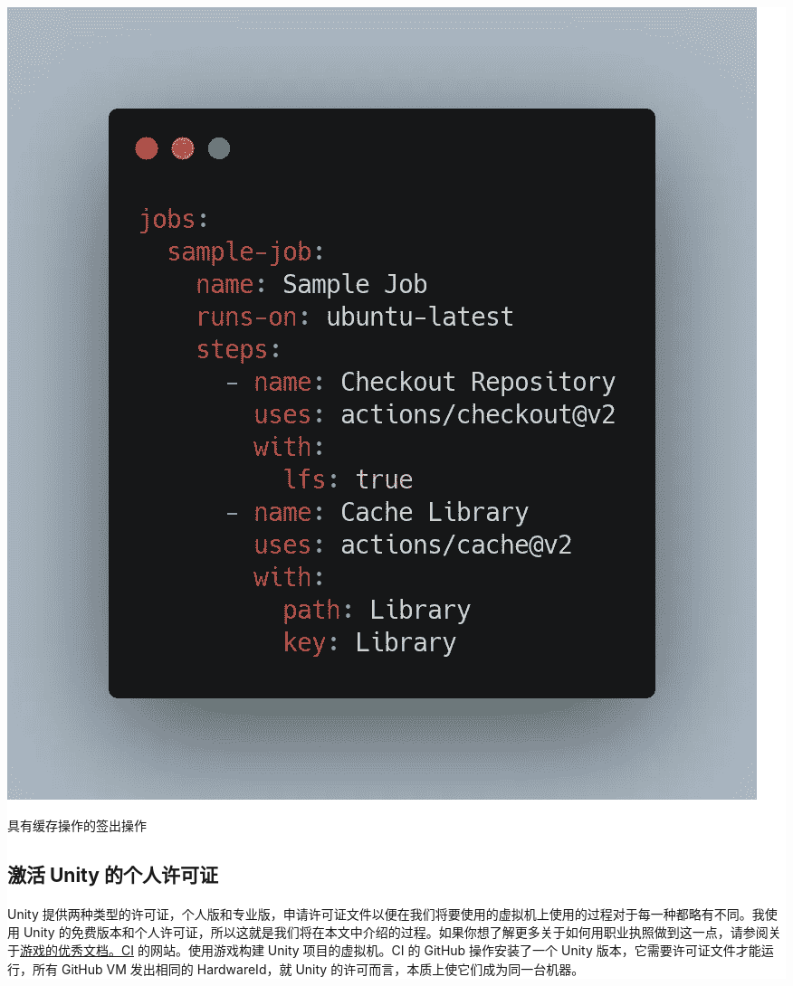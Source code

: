 ![](img/9564aa543c81eda20214d423d97ea8d5.png)

具有缓存操作的签出操作

## 激活 Unity 的个人许可证

Unity 提供两种类型的许可证，个人版和专业版，申请许可证文件以便在我们将要使用的虚拟机上使用的过程对于每一种都略有不同。我使用 Unity 的免费版本和个人许可证，所以这就是我们将在本文中介绍的过程。如果你想了解更多关于如何用职业执照做到这一点，请参阅关于[游戏的优秀文档。CI](https://game.ci/docs/github/activation#professional-license) 的网站。使用游戏构建 Unity 项目的虚拟机。CI 的 GitHub 操作安装了一个 Unity 版本，它需要许可证文件才能运行，所有 GitHub VM 发出相同的 HardwareId，就 Unity 的许可而言，本质上使它们成为同一台机器。
